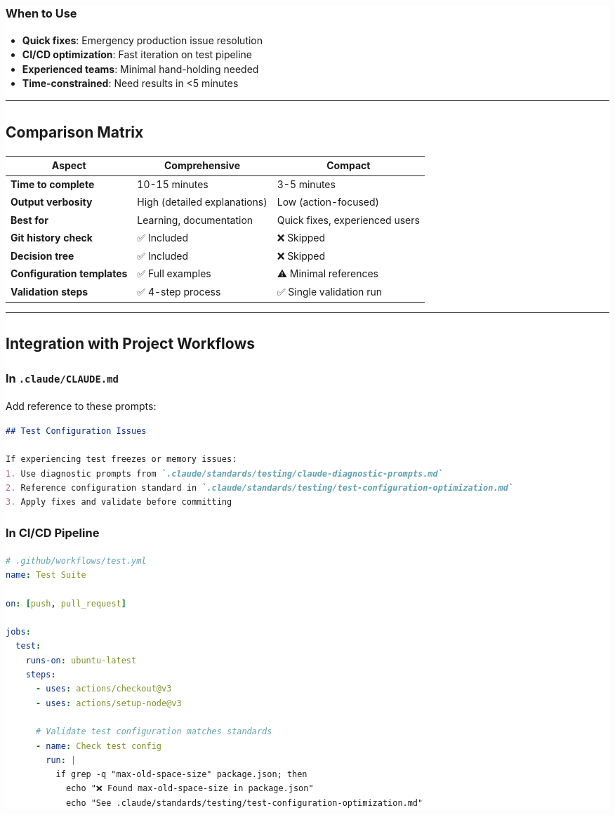 ### When to Use

- **Quick fixes**: Emergency production issue resolution
- **CI/CD optimization**: Fast iteration on test pipeline
- **Experienced teams**: Minimal hand-holding needed
- **Time-constrained**: Need results in <5 minutes

---

## Comparison Matrix

| Aspect | Comprehensive | Compact |
|--------|--------------|---------|
| **Time to complete** | 10-15 minutes | 3-5 minutes |
| **Output verbosity** | High (detailed explanations) | Low (action-focused) |
| **Best for** | Learning, documentation | Quick fixes, experienced users |
| **Git history check** | ✅ Included | ❌ Skipped |
| **Decision tree** | ✅ Included | ❌ Skipped |
| **Configuration templates** | ✅ Full examples | ⚠️ Minimal references |
| **Validation steps** | ✅ 4-step process | ✅ Single validation run |

---

## Integration with Project Workflows

### In `.claude/CLAUDE.md`

Add reference to these prompts:

```markdown
## Test Configuration Issues

If experiencing test freezes or memory issues:
1. Use diagnostic prompts from `.claude/standards/testing/claude-diagnostic-prompts.md`
2. Reference configuration standard in `.claude/standards/testing/test-configuration-optimization.md`
3. Apply fixes and validate before committing
```

### In CI/CD Pipeline

```yaml
# .github/workflows/test.yml
name: Test Suite

on: [push, pull_request]

jobs:
  test:
    runs-on: ubuntu-latest
    steps:
      - uses: actions/checkout@v3
      - uses: actions/setup-node@v3

      # Validate test configuration matches standards
      - name: Check test config
        run: |
          if grep -q "max-old-space-size" package.json; then
            echo "❌ Found max-old-space-size in package.json"
            echo "See .claude/standards/testing/test-configuration-optimization.md"
```